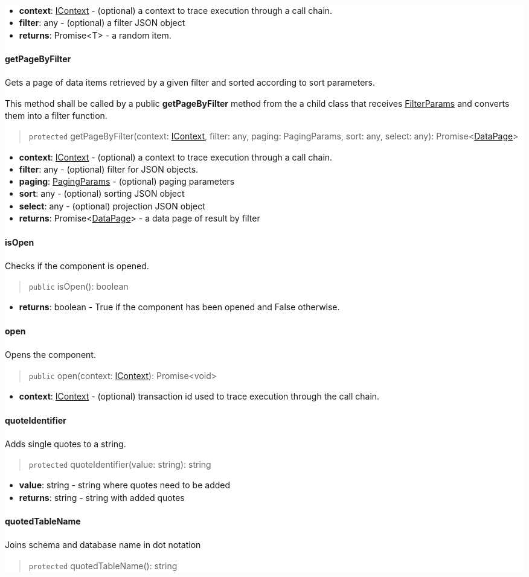 - **context**: [IContext](../../../components/context/icontext) - (optional) a context to trace execution through a call chain.
- **filter**: any - (optional) a filter JSON object
- **returns**: Promise\<T\> - a random item.


#### getPageByFilter
Gets a page of data items retrieved by a given filter and sorted according to sort parameters.

This method shall be called by a public **getPageByFilter** method from the a child class that
receives [FilterParams](../../../data/query/filter_params) and converts them into a filter function.

> `protected` getPageByFilter(context: [IContext](../../../components/context/icontext), filter: any, paging: PagingParams, sort: any, select: any): Promise<[DataPage<T>](../../../data/query/data_page)>

- **context**: [IContext](../../../components/context/icontext) - (optional) a context to trace execution through a call chain.
- **filter**: any - (optional) filter for JSON objects.
- **paging**: [PagingParams](../../../data/query/paging_params) - (optional) paging parameters
- **sort**: any - (optional) sorting JSON object
- **select**: any - (optional) projection JSON object
- **returns**: Promise<[DataPage<T>](../../../data/query/data_page)> - a data page of result by filter



#### isOpen
Checks if the component is opened.

> `public` isOpen(): boolean

- **returns**: boolean - True if the component has been opened and False otherwise.


#### open
Opens the component.

> `public` open(context: [IContext](../../../components/context/icontext)): Promise\<void\>

- **context**: [IContext](../../../components/context/icontext) - (optional) transaction id used to trace execution through the call chain.


#### quoteIdentifier
Adds single quotes to a string.

> `protected` quoteIdentifier(value: string): string

- **value**: string - string where quotes need to be added
- **returns**: string - string with added quotes


#### quotedTableName
Joins schema and database name in dot notation

> `protected` quotedTableName(): string
